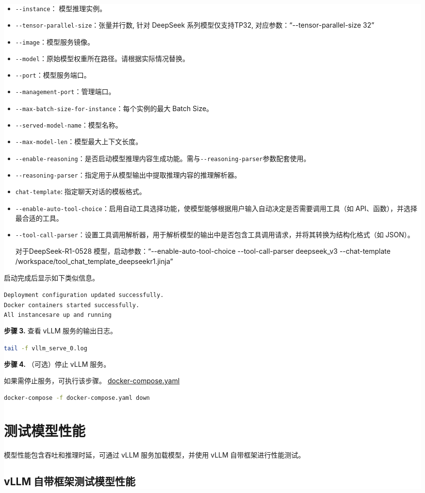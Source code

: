 - `--instance`： 模型推理实例。

- `--tensor-parallel-size`：张量并行数, 针对 DeepSeek 系列模型仅支持TP32, 对应参数：“--tensor-parallel-size 32”

- `--image`：模型服务镜像。

- `--model`：原始模型权重所在路径。请根据实际情况替换。

- `--port`：模型服务端口。

- `--management-port`：管理端口。

- `--max-batch-size-for-instance`：每个实例的最大 Batch Size。

- `--served-model-name`：模型名称。

- `--max-model-len`：模型最大上下文长度。

- `--enable-reasoning`：是否启动模型推理内容生成功能。需与`--reasoning-parser`参数配套使用。

- `--reasoning-parser`：指定用于从模型输出中提取推理内容的推理解析器。

- `chat-template`: 指定聊天对话的模板格式。

- `--enable-auto-tool-choice`：启用自动工具选择功能，使模型能够根据用户输入自动决定是否需要调用工具（如 API、函数），并选择最合适的工具。

- `--tool-call-parser`：设置工具调用解析器，用于解析模型的输出中是否包含工具调用请求，并将其转换为结构化格式（如 JSON）。
           
    对于DeepSeek-R1-0528 模型，启动参数：“--enable-auto-tool-choice --tool-call-parser deepseek_v3 --chat-template /workspace/tool_chat_template_deepseekr1.jinja”
    
启动完成后显示如下类似信息。
```shell
Deployment configuration updated successfully.
Docker containers started successfully.
All instancesare up and running
```



**步骤 3.** 查看 vLLM 服务的输出日志。

```bash
tail -f vllm_serve_0.log
```


**步骤 4.** （可选）停止 vLLM 服务。

如果需停止服务，可执行该步骤。
[docker-compose.yaml](../common/haproxy/docker-compose.yaml)
```bash
docker-compose -f docker-compose.yaml down
```


# 测试模型性能

模型性能包含吞吐和推理时延，可通过 vLLM 服务加载模型，并使用 vLLM 自带框架进行性能测试。

## vLLM 自带框架测试模型性能
